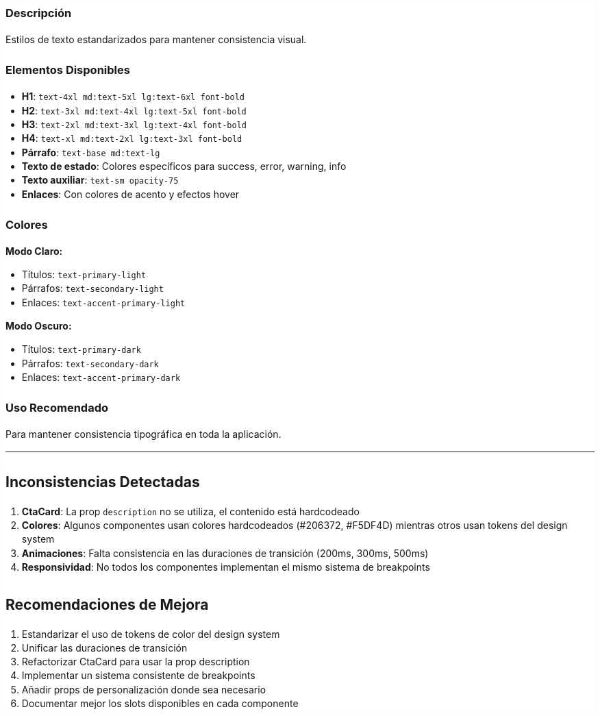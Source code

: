 ### Descripción
Estilos de texto estandarizados para mantener consistencia visual.

### Elementos Disponibles
- **H1**: `text-4xl md:text-5xl lg:text-6xl font-bold`
- **H2**: `text-3xl md:text-4xl lg:text-5xl font-bold`
- **H3**: `text-2xl md:text-3xl lg:text-4xl font-bold`
- **H4**: `text-xl md:text-2xl lg:text-3xl font-bold`
- **Párrafo**: `text-base md:text-lg`
- **Texto de estado**: Colores específicos para success, error, warning, info
- **Texto auxiliar**: `text-sm opacity-75`
- **Enlaces**: Con colores de acento y efectos hover

### Colores
**Modo Claro:**
- Títulos: `text-primary-light`
- Párrafos: `text-secondary-light`
- Enlaces: `text-accent-primary-light`

**Modo Oscuro:**
- Títulos: `text-primary-dark`
- Párrafos: `text-secondary-dark`
- Enlaces: `text-accent-primary-dark`

### Uso Recomendado
Para mantener consistencia tipográfica en toda la aplicación.

---

## Inconsistencias Detectadas

1. **CtaCard**: La prop `description` no se utiliza, el contenido está hardcodeado
2. **Colores**: Algunos componentes usan colores hardcodeados (#206372, #F5DF4D) mientras otros usan tokens del design system
3. **Animaciones**: Falta consistencia en las duraciones de transición (200ms, 300ms, 500ms)
4. **Responsividad**: No todos los componentes implementan el mismo sistema de breakpoints

## Recomendaciones de Mejora

1. Estandarizar el uso de tokens de color del design system
2. Unificar las duraciones de transición
3. Refactorizar CtaCard para usar la prop description
4. Implementar un sistema consistente de breakpoints
5. Añadir props de personalización donde sea necesario
6. Documentar mejor los slots disponibles en cada componente